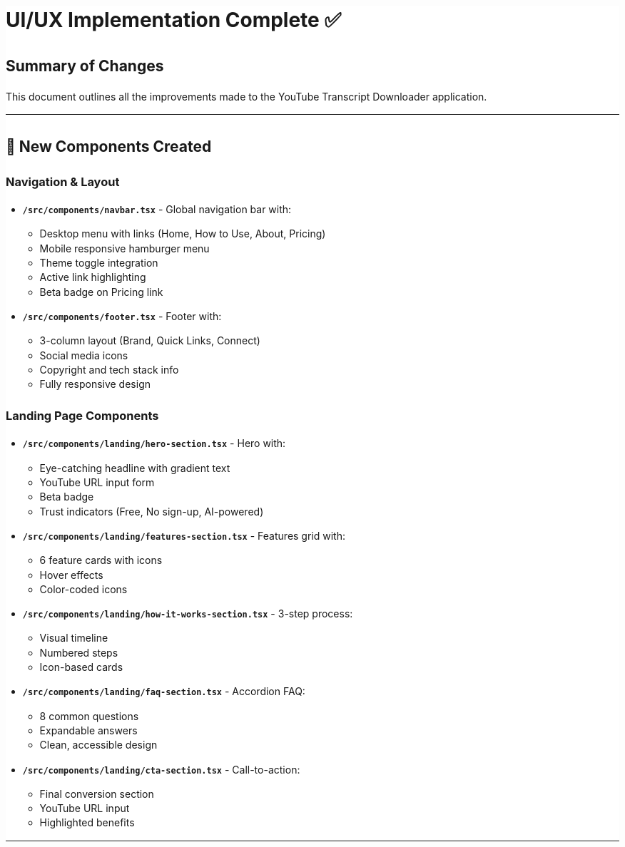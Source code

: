 # UI/UX Implementation Complete ✅

## Summary of Changes

This document outlines all the improvements made to the YouTube Transcript Downloader application.

---

## 🎨 New Components Created

### Navigation & Layout

- **`/src/components/navbar.tsx`** - Global navigation bar with:
  - Desktop menu with links (Home, How to Use, About, Pricing)
  - Mobile responsive hamburger menu
  - Theme toggle integration
  - Active link highlighting
  - Beta badge on Pricing link

- **`/src/components/footer.tsx`** - Footer with:
  - 3-column layout (Brand, Quick Links, Connect)
  - Social media icons
  - Copyright and tech stack info
  - Fully responsive design

### Landing Page Components

- **`/src/components/landing/hero-section.tsx`** - Hero with:
  - Eye-catching headline with gradient text
  - YouTube URL input form
  - Beta badge
  - Trust indicators (Free, No sign-up, AI-powered)

- **`/src/components/landing/features-section.tsx`** - Features grid with:
  - 6 feature cards with icons
  - Hover effects
  - Color-coded icons

- **`/src/components/landing/how-it-works-section.tsx`** - 3-step process:
  - Visual timeline
  - Numbered steps
  - Icon-based cards

- **`/src/components/landing/faq-section.tsx`** - Accordion FAQ:
  - 8 common questions
  - Expandable answers
  - Clean, accessible design

- **`/src/components/landing/cta-section.tsx`** - Call-to-action:
  - Final conversion section
  - YouTube URL input
  - Highlighted benefits

---